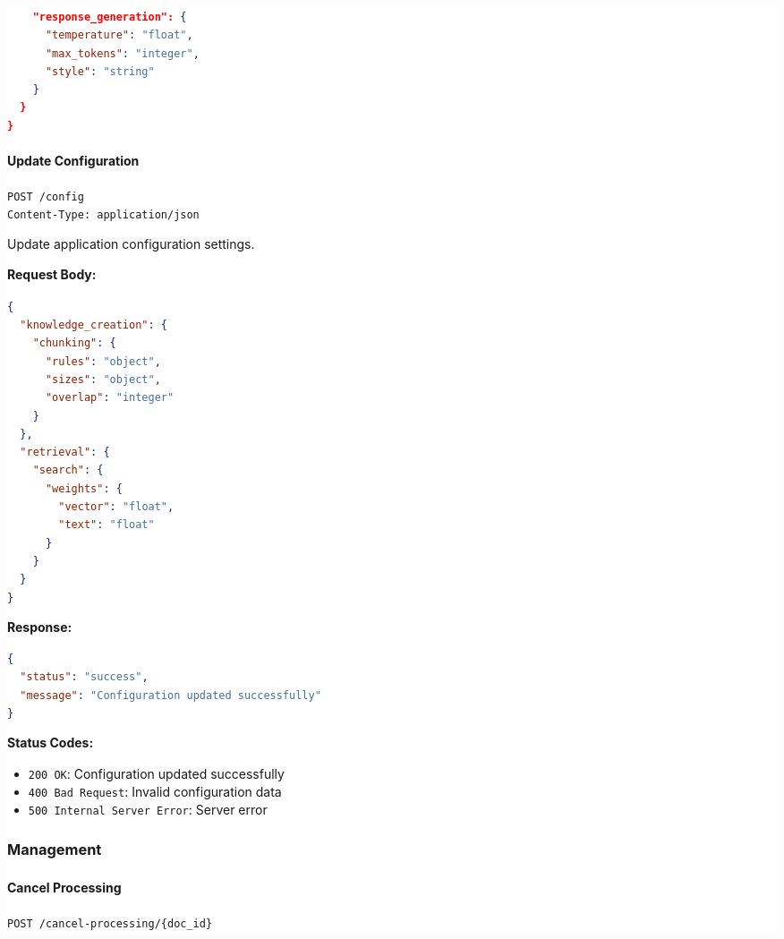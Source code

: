 ```json
    "response_generation": {
      "temperature": "float",
      "max_tokens": "integer",
      "style": "string"
    }
  }
}
```

#### Update Configuration
```http
POST /config
Content-Type: application/json
```

Update application configuration settings.

**Request Body:**
```json
{
  "knowledge_creation": {
    "chunking": {
      "rules": "object",
      "sizes": "object",
      "overlap": "integer"
    }
  },
  "retrieval": {
    "search": {
      "weights": {
        "vector": "float",
        "text": "float"
      }
    }
  }
}
```

**Response:**
```json
{
  "status": "success",
  "message": "Configuration updated successfully"
}
```

**Status Codes:**
- `200 OK`: Configuration updated successfully
- `400 Bad Request`: Invalid configuration data
- `500 Internal Server Error`: Server error

### Management

#### Cancel Processing
```http
POST /cancel-processing/{doc_id}
```
